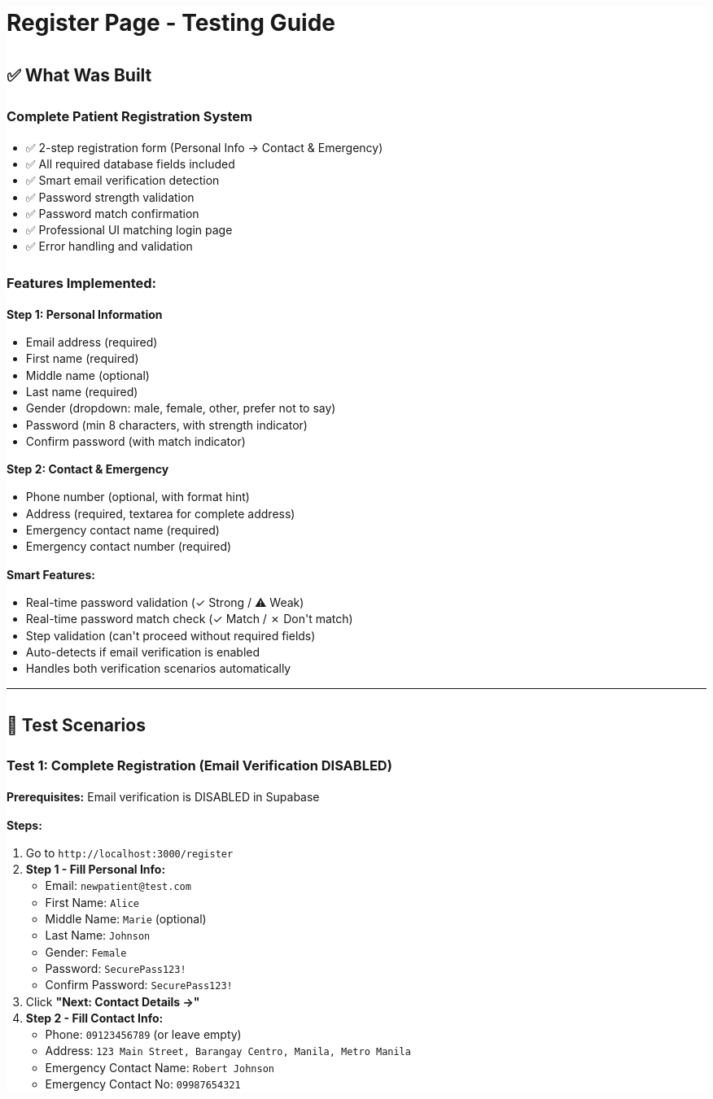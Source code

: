 # Register Page - Testing Guide

## ✅ What Was Built

### **Complete Patient Registration System**
- ✅ 2-step registration form (Personal Info → Contact & Emergency)
- ✅ All required database fields included
- ✅ Smart email verification detection
- ✅ Password strength validation
- ✅ Password match confirmation
- ✅ Professional UI matching login page
- ✅ Error handling and validation

### **Features Implemented:**

**Step 1: Personal Information**
- Email address (required)
- First name (required)
- Middle name (optional)
- Last name (required)
- Gender (dropdown: male, female, other, prefer not to say)
- Password (min 8 characters, with strength indicator)
- Confirm password (with match indicator)

**Step 2: Contact & Emergency**
- Phone number (optional, with format hint)
- Address (required, textarea for complete address)
- Emergency contact name (required)
- Emergency contact number (required)

**Smart Features:**
- Real-time password validation (✓ Strong / ⚠ Weak)
- Real-time password match check (✓ Match / ✗ Don't match)
- Step validation (can't proceed without required fields)
- Auto-detects if email verification is enabled
- Handles both verification scenarios automatically

---

## 🧪 Test Scenarios

### **Test 1: Complete Registration (Email Verification DISABLED)**

**Prerequisites:** Email verification is DISABLED in Supabase

**Steps:**
1. Go to `http://localhost:3000/register`
2. **Step 1 - Fill Personal Info:**
   - Email: `newpatient@test.com`
   - First Name: `Alice`
   - Middle Name: `Marie` (optional)
   - Last Name: `Johnson`
   - Gender: `Female`
   - Password: `SecurePass123!`
   - Confirm Password: `SecurePass123!`
3. Click **"Next: Contact Details →"**
4. **Step 2 - Fill Contact Info:**
   - Phone: `09123456789` (or leave empty)
   - Address: `123 Main Street, Barangay Centro, Manila, Metro Manila`
   - Emergency Contact Name: `Robert Johnson`
   - Emergency Contact No: `09987654321`